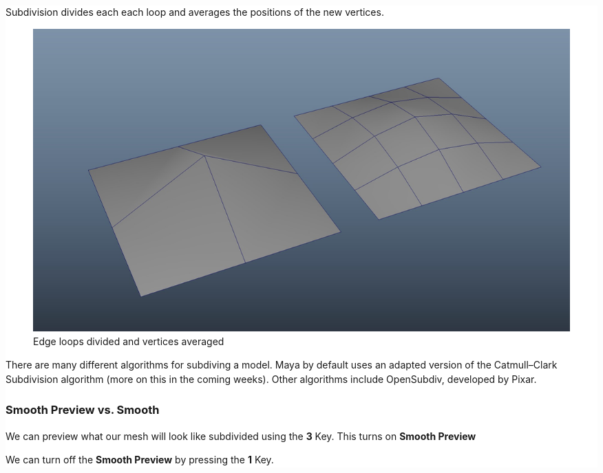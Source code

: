 Subdivision divides each each loop and averages the positions of the new vertices.

<figure> <img src = "../assets/images/maya_03_subdivision_01.jpg"><figcaption>Edge loops divided and vertices averaged</figcaption></figure>

There are many different algorithms for subdiving a model. Maya by default uses an adapted version of the Catmull–Clark Subdivision algorithm (more on this in the coming weeks). Other algorithms include OpenSubdiv, developed by Pixar.

### Smooth Preview vs. Smooth

We can preview what our mesh will look like subdivided using the **3** Key. This turns on **Smooth Preview**

We can turn off the **Smooth Preview** by pressing the **1** Key.
